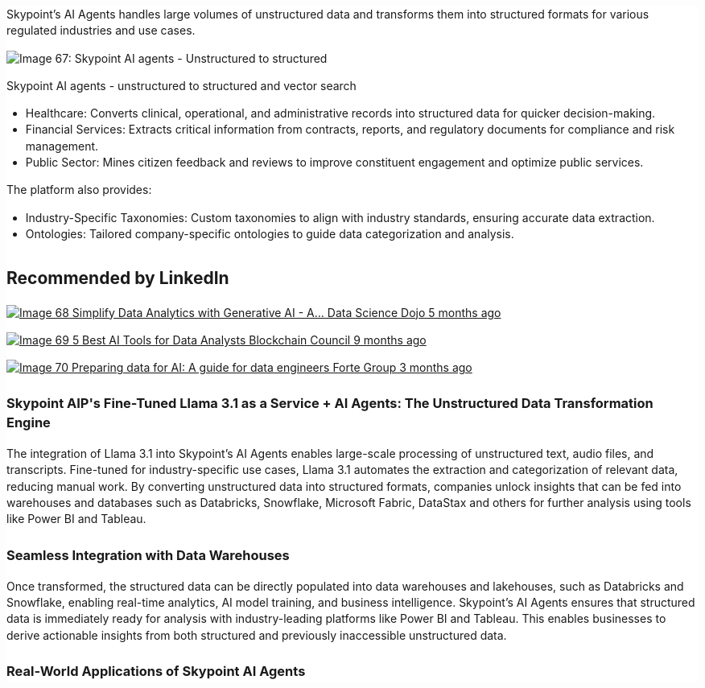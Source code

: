 Skypoint’s AI Agents handles large volumes of unstructured data and transforms them into structured formats for various regulated industries and use cases.

![Image 67: Skypoint AI agents - Unstructured to structured](https://www.linkedin.com/pulse/new-way-elt-converting-unstructured-data-any-warehouse-tisson-mathew-gpihc/)

Skypoint AI agents - unstructured to structured and vector search

*   Healthcare: Converts clinical, operational, and administrative records into structured data for quicker decision-making.
*   Financial Services: Extracts critical information from contracts, reports, and regulatory documents for compliance and risk management.
*   Public Sector: Mines citizen feedback and reviews to improve constituent engagement and optimize public services.

The platform also provides:

*   Industry-Specific Taxonomies: Custom taxonomies to align with industry standards, ensuring accurate data extraction.
*   Ontologies: Tailored company-specific ontologies to guide data categorization and analysis.

Recommended by LinkedIn
-----------------------

[![Image 68](https://www.linkedin.com/pulse/new-way-elt-converting-unstructured-data-any-warehouse-tisson-mathew-gpihc/) Simplify Data Analytics with Generative AI - A… Data Science Dojo 5 months ago](https://www.linkedin.com/pulse/simplify-data-analytics-generative-ai-detailed-overview-5ev9e)

[![Image 69](https://www.linkedin.com/pulse/new-way-elt-converting-unstructured-data-any-warehouse-tisson-mathew-gpihc/) 5 Best AI Tools for Data Analysts Blockchain Council 9 months ago](https://www.linkedin.com/pulse/5-best-ai-tools-data-analysts-blockchaincouncil-1ovfc)

[![Image 70](https://www.linkedin.com/pulse/new-way-elt-converting-unstructured-data-any-warehouse-tisson-mathew-gpihc/) Preparing data for AI: A guide for data engineers Forte Group 3 months ago](https://www.linkedin.com/pulse/preparing-data-ai-guide-engineers-fortegroup-k2ppf)

### Skypoint AIP's Fine-Tuned Llama 3.1 as a Service + AI Agents: The Unstructured Data Transformation Engine

The integration of Llama 3.1 into Skypoint’s AI Agents enables large-scale processing of unstructured text, audio files, and transcripts. Fine-tuned for industry-specific use cases, Llama 3.1 automates the extraction and categorization of relevant data, reducing manual work. By converting unstructured data into structured formats, companies unlock insights that can be fed into warehouses and databases such as Databricks, Snowflake, Microsoft Fabric, DataStax and others for further analysis using tools like Power BI and Tableau.

### Seamless Integration with Data Warehouses

Once transformed, the structured data can be directly populated into data warehouses and lakehouses, such as Databricks and Snowflake, enabling real-time analytics, AI model training, and business intelligence. Skypoint’s AI Agents ensures that structured data is immediately ready for analysis with industry-leading platforms like Power BI and Tableau. This enables businesses to derive actionable insights from both structured and previously inaccessible unstructured data.

### Real-World Applications of Skypoint AI Agents
